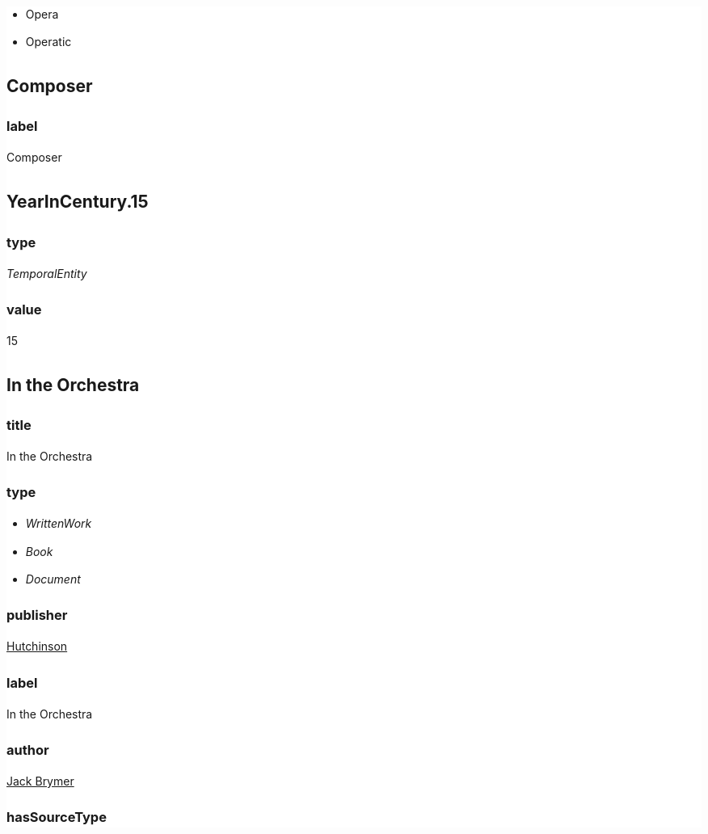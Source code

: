  - Opera

 - Operatic

## Composer

### label


Composer

## YearInCentury.15

### type


*TemporalEntity*

### value


15

## In the Orchestra

### title


In the Orchestra

### type

 - *WrittenWork*

 - *Book*

 - *Document*

### publisher


[Hutchinson](#Hutchinson)

### label


In the Orchestra

### author


[Jack Brymer](#Jack-Brymer)

### hasSourceType
